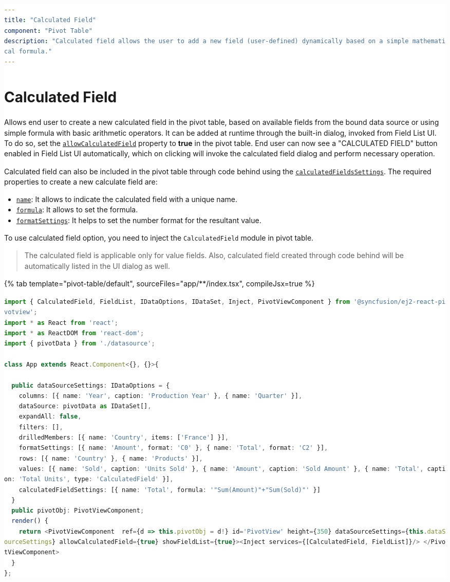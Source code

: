 ```yaml
---
title: "Calculated Field"
component: "Pivot Table"
description: "Calculated field allows the user to add a new field (user-defined) dynamically based on a simple mathematical formula."
---
```


# Calculated Field

Allows end user to create a new calculated field in the pivot table, based on available fields from the bound data source or using simple formula with basic arithmetic operators. It can be added at runtime through the built-in dialog, invoked from Field List UI. To do so, set the [`allowCalculatedField`](https://ej2.syncfusion.com/react/documentation/api/pivotview#allowcalculatedfield) property to **true** in the pivot table. End user can now see a "CALCULATED FIELD" button enabled in Field List UI automatically, which on clicking will invoke the calculated field dialog and perform necessary operation.

Calculated field can also be included in the pivot table through code behind using the [`calculatedFieldsSettings`](https://ej2.syncfusion.com/react/documentation/api/pivotview/dataSourceSettings/#calculatedfieldsettings). The required properties to create a new calculate field are:
* [`name`](https://ej2.syncfusion.com/react/documentation/api/pivotview/calculatedFieldSettingsModel/#name): It allows to indicate the calculated field with a unique name.
* [`formula`](https://ej2.syncfusion.com/react/documentation/api/pivotview/calculatedFieldSettingsModel/#formula): It allows to set the formula.
* [`formatSettings`](https://ej2.syncfusion.com/react/documentation/api/pivotview/formatSettings/): It helps to set the number format for the resultant value.

To use calculated field option, you need to inject the `CalculatedField` module in pivot table.

> The calculated field is applicable only for value fields. Also, calculated field created through code behind will be automatically listed in the UI dialog as well.

{% tab template="pivot-table/default", sourceFiles="app/**/index.tsx", compileJsx=true %}

```typescript
import { CalculatedField, FieldList, IDataOptions, IDataSet, Inject, PivotViewComponent } from '@syncfusion/ej2-react-pivotview';
import * as React from 'react';
import * as ReactDOM from 'react-dom';
import { pivotData } from './datasource';

class App extends React.Component<{}, {}>{

  public dataSourceSettings: IDataOptions = {
    columns: [{ name: 'Year', caption: 'Production Year' }, { name: 'Quarter' }],
    dataSource: pivotData as IDataSet[],
    expandAll: false,
    filters: [],
    drilledMembers: [{ name: 'Country', items: ['France'] }],
    formatSettings: [{ name: 'Amount', format: 'C0' }, { name: 'Total', format: 'C2' }],
    rows: [{ name: 'Country' }, { name: 'Products' }],
    values: [{ name: 'Sold', caption: 'Units Sold' }, { name: 'Amount', caption: 'Sold Amount' }, { name: 'Total', caption: 'Total Units', type: 'CalculatedField' }],
    calculatedFieldSettings: [{ name: 'Total', formula: '"Sum(Amount)"+"Sum(Sold)"' }]
  }
  public pivotObj: PivotViewComponent;
  render() {
    return <PivotViewComponent  ref={d => this.pivotObj = d!} id='PivotView' height={350} dataSourceSettings={this.dataSourceSettings} allowCalculatedField={true} showFieldList={true}><Inject services={[CalculatedField, FieldList]}/> </PivotViewComponent>
  }
};

```